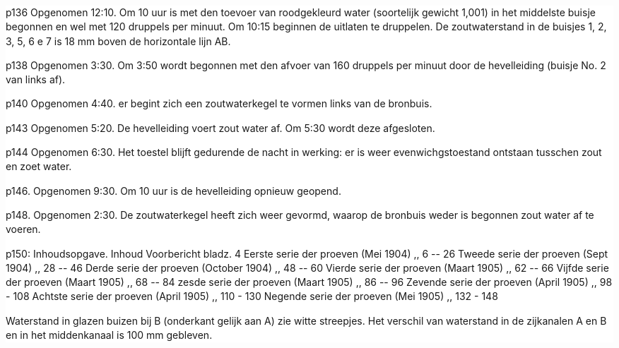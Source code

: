 p136
Opgenomen 12:10.
Om 10 uur is met den toevoer van roodgekleurd water (soortelijk gewicht 1,001) in het middelste buisje begonnen en wel met 120 druppels per minuut.
Om 10:15 beginnen de uitlaten te druppelen. De zoutwaterstand in de buisjes 1, 2, 3, 5, 6 e 7 is 18 mm boven de horizontale lijn AB.

p138
Opgenomen 3:30.
Om 3:50 wordt begonnen met den afvoer van 160 druppels per minuut door de hevelleiding (buisje No. 2 van links af).

p140
Opgenomen 4:40.
er begint zich een zoutwaterkegel te vormen links van de bronbuis.

p143
Opgenomen 5:20.
De hevelleiding voert zout water af. Om 5:30 wordt deze afgesloten.

p144
Opgenomen 6:30.
Het toestel blijft gedurende de nacht in werking: er is weer evenwichgstoestand ontstaan tusschen zout en zoet water.

p146.
Opgenomen 9:30.
Om 10 uur is de hevelleiding opnieuw geopend.

p148.
Opgenomen 2:30.
De zoutwaterkegel heeft zich weer gevormd, waarop de bronbuis weder is begonnen zout water af te voeren.

p150: Inhoudsopgave.
Inhoud
Voorbericht                                 bladz.  4
Eerste serie der proeven  (Mei     1904)      ,,    6 -- 26
Tweede serie der proeven  (Sept    1904)      ,,   28 -- 46
Derde serie der proeven   (October 1904)      ,,   48 -- 60
Vierde serie der proeven  (Maart   1905)      ,,   62 -- 66
Vijfde serie der proeven  (Maart   1905)      ,,   68 -- 84
zesde serie der proeven   (Maart   1905)      ,,   86 -- 96
Zevende serie der proeven (April   1905)      ,,   98 - 108
Achtste serie der proeven (April   1905)      ,,  110 - 130
Negende serie der proeven (Mei     1905)      ,,  132 - 148







Waterstand in glazen buizen bij B (onderkant gelijk aan A) zie witte streepjes.
Het verschil van waterstand in de zijkanalen A en B en in het middenkanaal is 100 mm gebleven.







